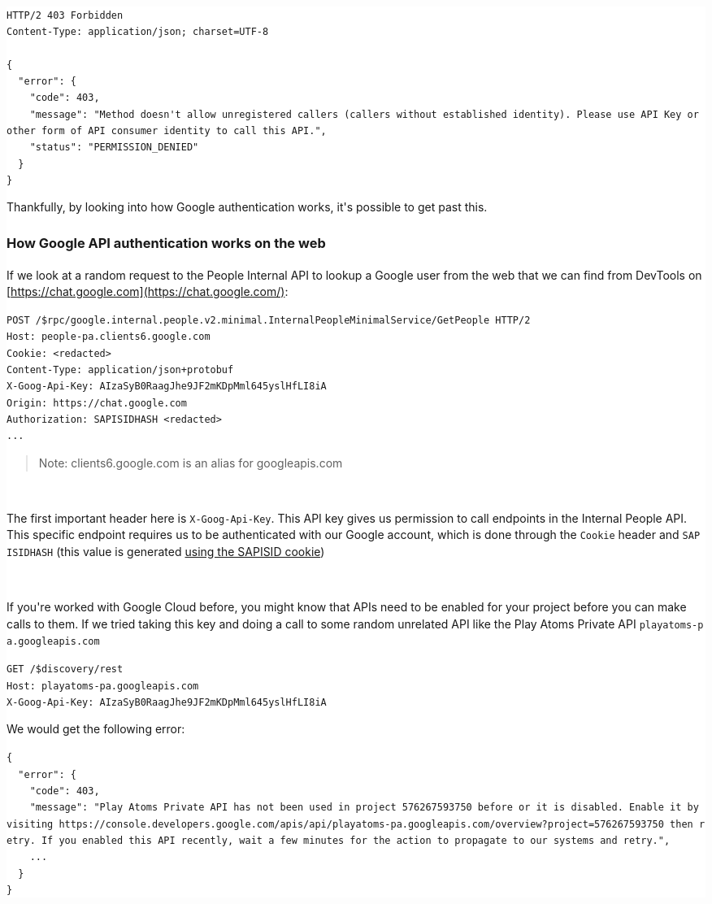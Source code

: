 ```
HTTP/2 403 Forbidden
Content-Type: application/json; charset=UTF-8

{
  "error": {
    "code": 403,
    "message": "Method doesn't allow unregistered callers (callers without established identity). Please use API Key or other form of API consumer identity to call this API.",
    "status": "PERMISSION_DENIED"
  }
}
```

Thankfully, by looking into how Google authentication works, it's possible to get past this.

### How Google API authentication works on the web

If we look at a random request to the People Internal API to lookup a Google user from the web that we can find from DevTools on [https://chat.google.com](https://chat.google.com/):

```
POST /$rpc/google.internal.people.v2.minimal.InternalPeopleMinimalService/GetPeople HTTP/2
Host: people-pa.clients6.google.com
Cookie: <redacted>
Content-Type: application/json+protobuf
X-Goog-Api-Key: AIzaSyB0RaagJhe9JF2mKDpMml645yslHfLI8iA
Origin: https://chat.google.com
Authorization: SAPISIDHASH <redacted>
...
```

> Note: clients6.google.com is an alias for googleapis.com

‎

The first important header here is `X-Goog-Api-Key`. This API key gives us permission to call endpoints in the Internal People API. This specific endpoint requires us to be authenticated with our Google account, which is done through the `Cookie` header and `SAPISIDHASH` (this value is generated [using the SAPISID cookie](https://stackoverflow.com/a/32065323))

‎

If you're worked with Google Cloud before, you might know that APIs need to be enabled for your project before you can make calls to them. If we tried taking this key and doing a call to some random unrelated API like the Play Atoms Private API `playatoms-pa.googleapis.com`

```
GET /$discovery/rest
Host: playatoms-pa.googleapis.com
X-Goog-Api-Key: AIzaSyB0RaagJhe9JF2mKDpMml645yslHfLI8iA
```

We would get the following error:

```
{
  "error": {
    "code": 403,
    "message": "Play Atoms Private API has not been used in project 576267593750 before or it is disabled. Enable it by visiting https://console.developers.google.com/apis/api/playatoms-pa.googleapis.com/overview?project=576267593750 then retry. If you enabled this API recently, wait a few minutes for the action to propagate to our systems and retry.",
    ...
  }
}
```
